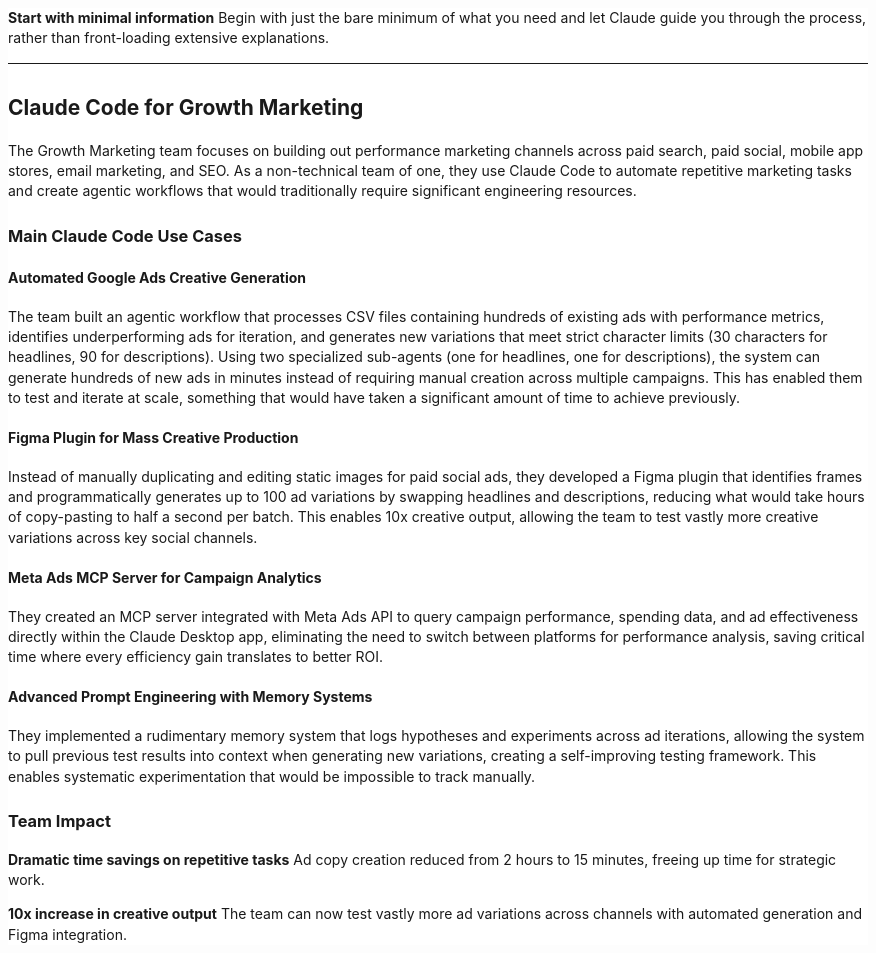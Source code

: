 **Start with minimal information**
Begin with just the bare minimum of what you need and let Claude guide you through the process, rather than front-loading extensive explanations.

---

## Claude Code for Growth Marketing

The Growth Marketing team focuses on building out performance marketing channels across paid search, paid social, mobile app stores, email marketing, and SEO. As a non-technical team of one, they use Claude Code to automate repetitive marketing tasks and create agentic workflows that would traditionally require significant engineering resources.

### Main Claude Code Use Cases

#### Automated Google Ads Creative Generation
The team built an agentic workflow that processes CSV files containing hundreds of existing ads with performance metrics, identifies underperforming ads for iteration, and generates new variations that meet strict character limits (30 characters for headlines, 90 for descriptions). Using two specialized sub-agents (one for headlines, one for descriptions), the system can generate hundreds of new ads in minutes instead of requiring manual creation across multiple campaigns. This has enabled them to test and iterate at scale, something that would have taken a significant amount of time to achieve previously.

#### Figma Plugin for Mass Creative Production
Instead of manually duplicating and editing static images for paid social ads, they developed a Figma plugin that identifies frames and programmatically generates up to 100 ad variations by swapping headlines and descriptions, reducing what would take hours of copy-pasting to half a second per batch. This enables 10x creative output, allowing the team to test vastly more creative variations across key social channels.

#### Meta Ads MCP Server for Campaign Analytics
They created an MCP server integrated with Meta Ads API to query campaign performance, spending data, and ad effectiveness directly within the Claude Desktop app, eliminating the need to switch between platforms for performance analysis, saving critical time where every efficiency gain translates to better ROI.

#### Advanced Prompt Engineering with Memory Systems
They implemented a rudimentary memory system that logs hypotheses and experiments across ad iterations, allowing the system to pull previous test results into context when generating new variations, creating a self-improving testing framework. This enables systematic experimentation that would be impossible to track manually.

### Team Impact

**Dramatic time savings on repetitive tasks**
Ad copy creation reduced from 2 hours to 15 minutes, freeing up time for strategic work.

**10x increase in creative output**
The team can now test vastly more ad variations across channels with automated generation and Figma integration.
